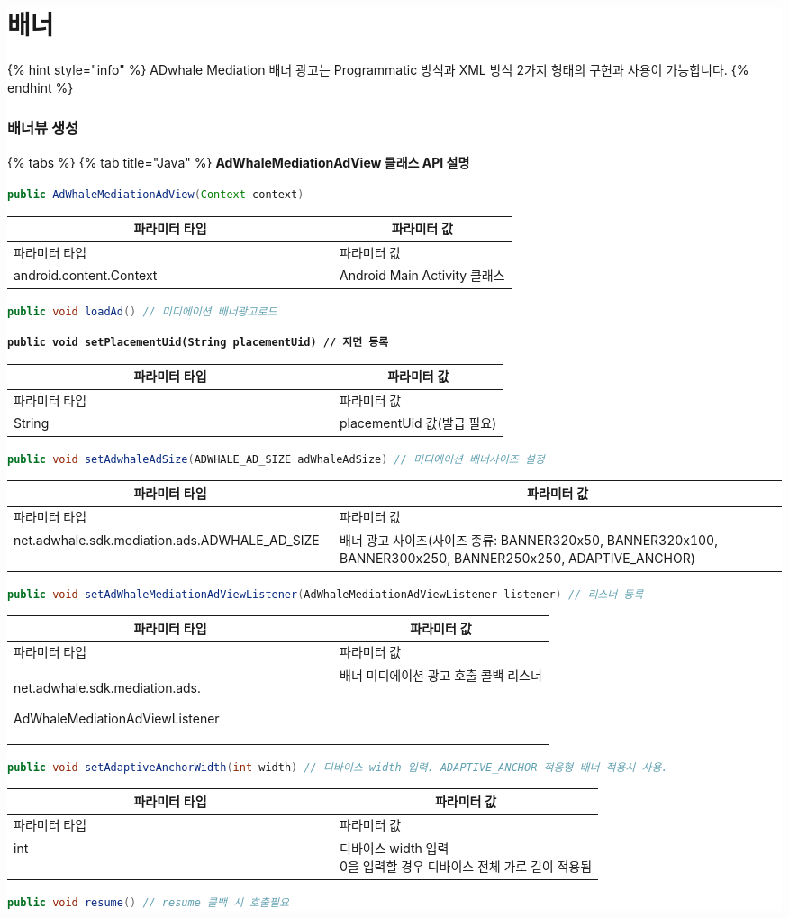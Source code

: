 # 배너

{% hint style="info" %}
&#x20;ADwhale Mediation 배너 광고는 Programmatic 방식과 XML 방식 2가지 형태의 구현과 사용이 가능합니다.&#x20;
{% endhint %}

### **배너뷰 생성**

{% tabs %}
{% tab title="Java" %}
**AdWhaleMediationAdView 클래스 API 설명**

```java
public AdWhaleMediationAdView(Context context)
```

<table data-header-hidden><thead><tr><th width="348">파라미터 타입</th><th>파라미터 값</th></tr></thead><tbody><tr><td>파라미터 타입</td><td>파라미터 값</td></tr><tr><td>android.content.Context</td><td>Android Main Activity 클래스</td></tr></tbody></table>

```java
public void loadAd() // 미디에이션 배너광고로드
```

<pre class="language-java"><code class="lang-java"><strong>public void setPlacementUid(String placementUid) // 지면 등록
</strong></code></pre>

<table data-header-hidden><thead><tr><th width="348">파라미터 타입</th><th>파라미터 값</th></tr></thead><tbody><tr><td>파라미터 타입</td><td>파라미터 값</td></tr><tr><td>String</td><td>placementUid 값(발급 필요)</td></tr></tbody></table>

```java
public void setAdwhaleAdSize(ADWHALE_AD_SIZE adWhaleAdSize) // 미디에이션 배너사이즈 설정
```

<table data-header-hidden><thead><tr><th width="348">파라미터 타입</th><th>파라미터 값</th></tr></thead><tbody><tr><td>파라미터 타입</td><td>파라미터 값</td></tr><tr><td>net.adwhale.sdk.mediation.ads.ADWHALE_AD_SIZE</td><td>배너 광고 사이즈(사이즈 종류: BANNER320x50, BANNER320x100, BANNER300x250, BANNER250x250, ADAPTIVE_ANCHOR) </td></tr></tbody></table>

```java
public void setAdWhaleMediationAdViewListener(AdWhaleMediationAdViewListener listener) // 리스너 등록
```

<table data-header-hidden><thead><tr><th width="348">파라미터 타입</th><th>파라미터 값</th></tr></thead><tbody><tr><td>파라미터 타입</td><td>파라미터 값</td></tr><tr><td><p>net.adwhale.sdk.mediation.ads.</p><p>AdWhaleMediationAdViewListener</p></td><td>배너 미디에이션 광고 호출 콜백 리스너</td></tr></tbody></table>

```java
public void setAdaptiveAnchorWidth(int width) // 디바이스 width 입력. ADAPTIVE_ANCHOR 적응형 배너 적용시 사용.
```

<table data-header-hidden><thead><tr><th width="348">파라미터 타입</th><th>파라미터 값</th></tr></thead><tbody><tr><td>파라미터 타입</td><td>파라미터 값</td></tr><tr><td>int</td><td>디바이스 width 입력<br>0을 입력할 경우 디바이스 전체 가로 길이 적용됨</td></tr></tbody></table>

```java
public void resume() // resume 콜백 시 호출필요
```
